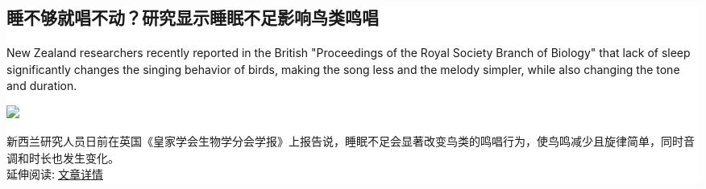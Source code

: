 <qrcode title="“华龙一号”添新成员 浙江金七门核电1号机组核岛建设全面启动" image="https://p1.img.cctvpic.com/photoworkspace/2025/08/10/2025081014570040415.jpg" />   

## 睡不够就唱不动？研究显示睡眠不足影响鸟类鸣唱   
New Zealand researchers recently reported in the British "Proceedings of the Royal Society Branch of Biology" that lack of sleep significantly changes the singing behavior of birds, making the song less and the melody simpler, while also changing the tone and duration.   

<img src="https://p2.img.cctvpic.com/photoworkspace/2025/08/10/2025081014545685446.jpg" />   

新西兰研究人员日前在英国《皇家学会生物学分会学报》上报告说，睡眠不足会显著改变鸟类的鸣唱行为，使鸟鸣减少且旋律简单，同时音调和时长也发生变化。   
延伸阅读: [文章详情](https://news.cctv.com/2025/08/10/ARTIqq9wVT1zbmxUQdIGTU6n250810.shtml)   

<qrcode title="睡不够就唱不动？研究显示睡眠不足影响鸟类鸣唱" image="https://p2.img.cctvpic.com/photoworkspace/2025/08/10/2025081014545685446.jpg" />   

